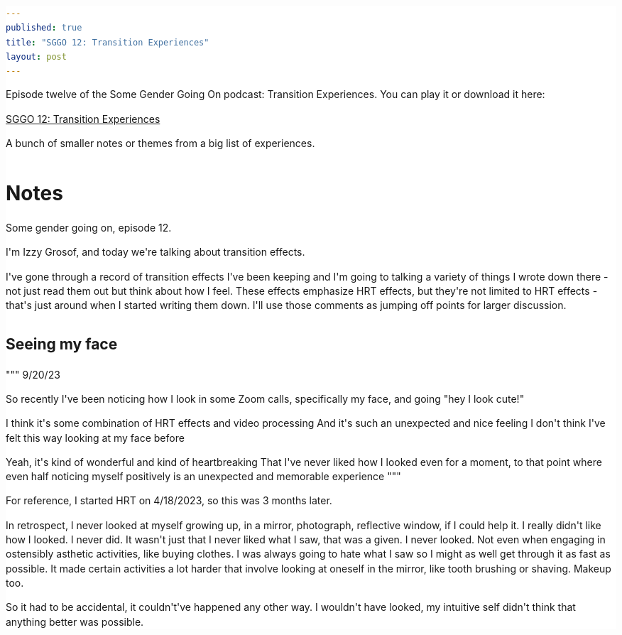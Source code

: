 ```yaml
---
published: true
title: "SGGO 12: Transition Experiences"
layout: post
---
```


Episode twelve of the Some Gender Going On podcast:
Transition Experiences.
You can play it or download it here:

[SGGO 12: Transition Experiences](/assets/podcast/sggo-12-experiences.mp3)

A bunch of smaller notes or themes from a big list of experiences.

# Notes

Some gender going on, episode 12.

I'm Izzy Grosof, and today we're talking about transition effects.

I've gone through a record of transition effects I've been keeping and I'm going to talking a variety of things I wrote down there - not just read them out but think about how I feel. These effects emphasize HRT effects, but they're not limited to HRT effects - that's just around when I started writing them down. I'll use those comments as jumping off points for larger discussion.

## Seeing my face

"""
9/20/23

So recently I've been noticing how I look in some Zoom calls, specifically my face, and going "hey I look cute!"

I think it's some combination of HRT effects and video processing
And it's such an unexpected and nice feeling
I don't think I've felt this way looking at my face before

Yeah, it's kind of wonderful and kind of heartbreaking
That I've never liked how I looked even for a moment, to that point where even half noticing myself positively is an unexpected and memorable experience
"""

For reference, I started HRT on 4/18/2023, so this was 3 months later.


In retrospect, I never looked at myself growing up, in a mirror, photograph, reflective window, if I could help it. I really didn't like how I looked. I never did. It wasn't just that I never liked what I saw, that was a given. I never looked. Not even when engaging in ostensibly asthetic activities, like buying clothes. I was always going to hate what I saw so I might as well get through it as fast as possible. It made certain activities a lot harder that involve looking at oneself in the mirror, like tooth brushing or shaving. Makeup too.

So it had to be accidental, it couldn't've happened any other way. I wouldn't have looked, my intuitive self didn't think that anything better was possible.
